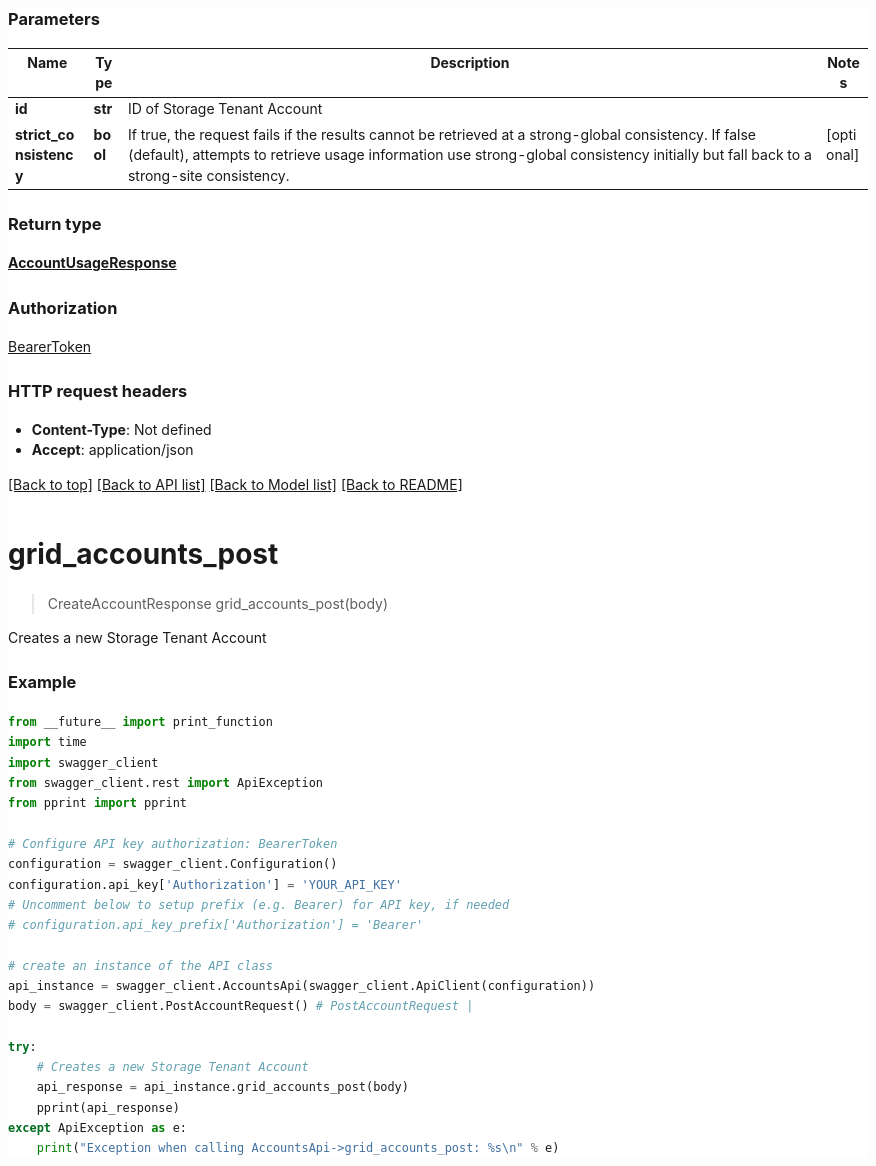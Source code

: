 ### Parameters

Name | Type | Description  | Notes
------------- | ------------- | ------------- | -------------
 **id** | **str**| ID of Storage Tenant Account | 
 **strict_consistency** | **bool**| If true, the request fails if the results cannot be retrieved at a strong-global consistency. If false (default), attempts to retrieve usage information use strong-global consistency initially but fall back to a strong-site consistency. | [optional] 

### Return type

[**AccountUsageResponse**](AccountUsageResponse.md)

### Authorization

[BearerToken](../README.md#BearerToken)

### HTTP request headers

 - **Content-Type**: Not defined
 - **Accept**: application/json

[[Back to top]](#) [[Back to API list]](../README.md#documentation-for-api-endpoints) [[Back to Model list]](../README.md#documentation-for-models) [[Back to README]](../README.md)

# **grid_accounts_post**
> CreateAccountResponse grid_accounts_post(body)

Creates a new Storage Tenant Account

### Example
```python
from __future__ import print_function
import time
import swagger_client
from swagger_client.rest import ApiException
from pprint import pprint

# Configure API key authorization: BearerToken
configuration = swagger_client.Configuration()
configuration.api_key['Authorization'] = 'YOUR_API_KEY'
# Uncomment below to setup prefix (e.g. Bearer) for API key, if needed
# configuration.api_key_prefix['Authorization'] = 'Bearer'

# create an instance of the API class
api_instance = swagger_client.AccountsApi(swagger_client.ApiClient(configuration))
body = swagger_client.PostAccountRequest() # PostAccountRequest | 

try:
    # Creates a new Storage Tenant Account
    api_response = api_instance.grid_accounts_post(body)
    pprint(api_response)
except ApiException as e:
    print("Exception when calling AccountsApi->grid_accounts_post: %s\n" % e)
```
